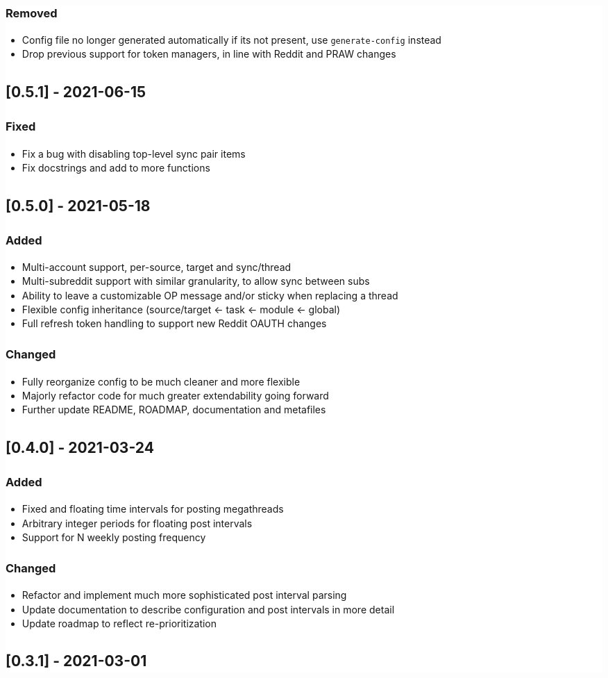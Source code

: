 ### Removed

* Config file no longer generated automatically if its not present, use ``generate-config`` instead
* Drop previous support for token managers, in line with Reddit and PRAW changes



## [0.5.1] - 2021-06-15

### Fixed

* Fix a bug with disabling top-level sync pair items
* Fix docstrings and add to more functions



## [0.5.0] - 2021-05-18

### Added

* Multi-account support, per-source, target and sync/thread
* Multi-subreddit support with similar granularity, to allow sync between subs
* Ability to leave a customizable OP message and/or sticky when replacing a thread
* Flexible config inheritance (source/target <- task <- module <- global)
* Full refresh token handling to support new Reddit OAUTH changes


### Changed

* Fully reorganize config to be much cleaner and more flexible
* Majorly refactor code for much greater extendability going forward
* Further update README, ROADMAP, documentation and metafiles



## [0.4.0] - 2021-03-24

### Added

* Fixed and floating time intervals for posting megathreads
* Arbitrary integer periods for floating post intervals
* Support for N weekly posting frequency


### Changed

* Refactor and implement much more sophisticated post interval parsing
* Update documentation to describe configuration and post intervals in more detail
* Update roadmap to reflect re-prioritization



## [0.3.1] - 2021-03-01
